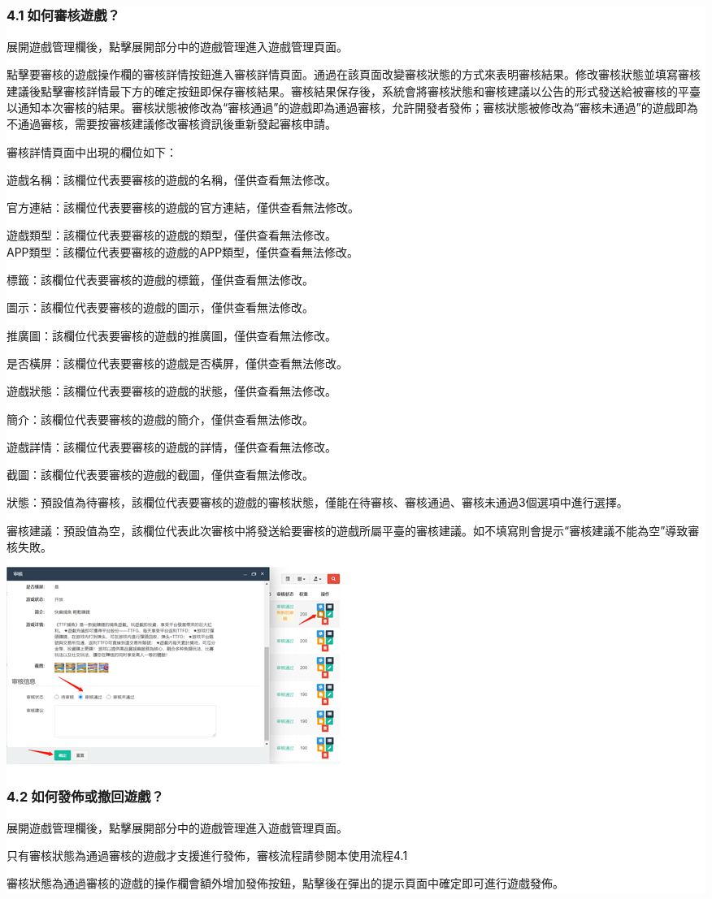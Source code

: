 ### 4.1 如何審核遊戲？

展開遊戲管理欄後，點擊展開部分中的遊戲管理進入遊戲管理頁面。

點擊要審核的遊戲操作欄的審核詳情按鈕進入審核詳情頁面。通過在該頁面改變審核狀態的方式來表明審核結果。修改審核狀態並填寫審核建議後點擊審核詳情最下方的確定按鈕即保存審核結果。審核結果保存後，系統會將審核狀態和審核建議以公告的形式發送給被審核的平臺以通知本次審核的結果。審核狀態被修改為“審核通過”的遊戲即為通過審核，允許開發者發佈；審核狀態被修改為“審核未通過”的遊戲即為不通過審核，需要按審核建議修改審核資訊後重新發起審核申請。

審核詳情頁面中出現的欄位如下：

遊戲名稱：該欄位代表要審核的遊戲的名稱，僅供查看無法修改。

官方連結：該欄位代表要審核的遊戲的官方連結，僅供查看無法修改。

遊戲類型：該欄位代表要審核的遊戲的類型，僅供查看無法修改。  
APP類型：該欄位代表要審核的遊戲的APP類型，僅供查看無法修改。

標籤：該欄位代表要審核的遊戲的標籤，僅供查看無法修改。

圖示：該欄位代表要審核的遊戲的圖示，僅供查看無法修改。

推廣圖：該欄位代表要審核的遊戲的推廣圖，僅供查看無法修改。

是否橫屏：該欄位代表要審核的遊戲是否橫屏，僅供查看無法修改。

遊戲狀態：該欄位代表要審核的遊戲的狀態，僅供查看無法修改。

簡介：該欄位代表要審核的遊戲的簡介，僅供查看無法修改。

遊戲詳情：該欄位代表要審核的遊戲的詳情，僅供查看無法修改。

截圖：該欄位代表要審核的遊戲的截圖，僅供查看無法修改。

狀態：預設值為待審核，該欄位代表要審核的遊戲的審核狀態，僅能在待審核、審核通過、審核未通過3個選項中進行選擇。

審核建議：預設值為空，該欄位代表此次審核中將發送給要審核的遊戲所屬平臺的審核建議。如不填寫則會提示“審核建議不能為空”導致審核失敗。

![preview](img/ttfgame_doc_img_097.png)

### 4.2 如何發佈或撤回遊戲？

展開遊戲管理欄後，點擊展開部分中的遊戲管理進入遊戲管理頁面。

只有審核狀態為通過審核的遊戲才支援進行發佈，審核流程請參閱本使用流程4.1

審核狀態為通過審核的遊戲的操作欄會額外增加發佈按鈕，點擊後在彈出的提示頁面中確定即可進行遊戲發佈。
